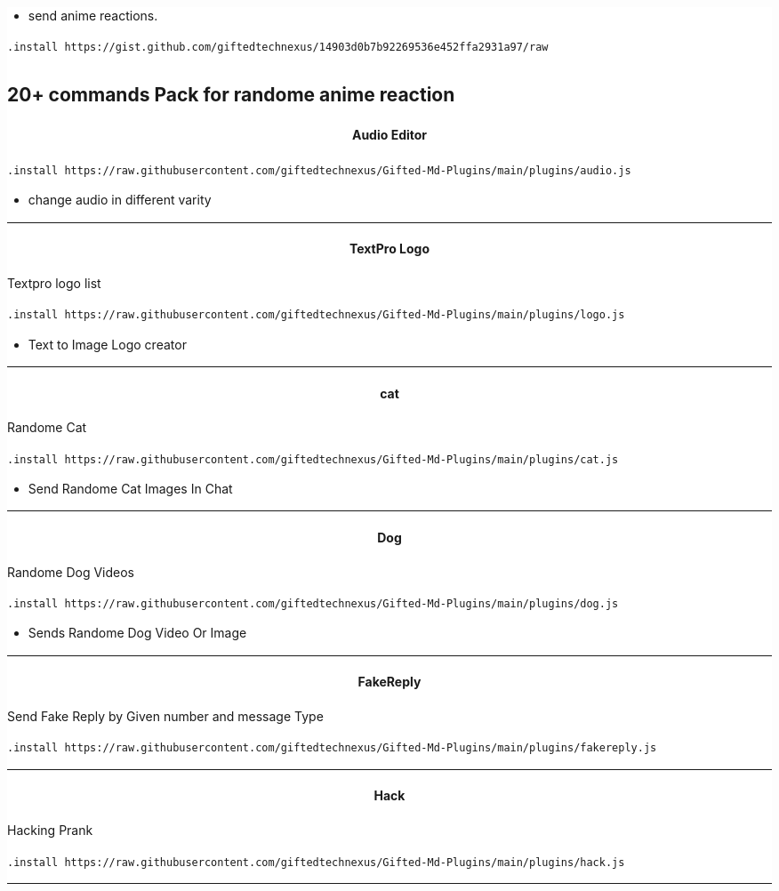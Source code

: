- send anime reactions.
```
.install https://gist.github.com/giftedtechnexus/14903d0b7b92269536e452ffa2931a97/raw
```
 20+ commands Pack for randome anime reaction
---

<h4 align="center">  Audio Editor </h1>


```
.install https://raw.githubusercontent.com/giftedtechnexus/Gifted-Md-Plugins/main/plugins/audio.js
```
- change audio in different varity
---

<h4 align="center"> TextPro Logo </h1>

Textpro logo list
```
.install https://raw.githubusercontent.com/giftedtechnexus/Gifted-Md-Plugins/main/plugins/logo.js
```
- Text to Image Logo creator
---

<h4 align="center"> cat </h1>

Randome Cat
```
.install https://raw.githubusercontent.com/giftedtechnexus/Gifted-Md-Plugins/main/plugins/cat.js
```
- Send Randome Cat Images In Chat

---

<h4 align="center"> Dog </h1>

Randome Dog Videos
```
.install https://raw.githubusercontent.com/giftedtechnexus/Gifted-Md-Plugins/main/plugins/dog.js
```
- Sends Randome Dog Video Or Image
---

<h4 align="center"> FakeReply </h1>

Send Fake Reply by Given number and message Type
```
.install https://raw.githubusercontent.com/giftedtechnexus/Gifted-Md-Plugins/main/plugins/fakereply.js
```

---

<h4 align="center"> Hack </h1>

Hacking Prank
```
.install https://raw.githubusercontent.com/giftedtechnexus/Gifted-Md-Plugins/main/plugins/hack.js
```

---